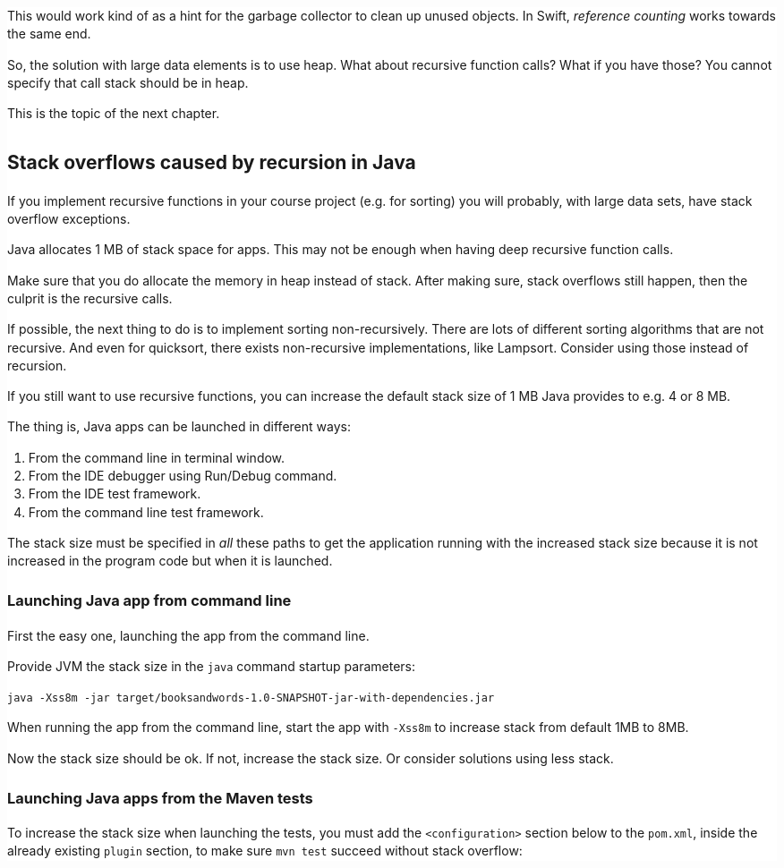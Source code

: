 This would work kind of as a hint for the garbage collector to clean up unused objects. In Swift, *reference counting* works towards the same end.

So, the solution with large data elements is to use heap. What about recursive function calls? What if you have those? You cannot specify that call stack should be in heap.

This is the topic of the next chapter.

## Stack overflows caused by recursion in Java

If you implement recursive functions in your course project (e.g. for sorting) you will probably, with large data sets, have stack overflow exceptions.

Java allocates 1 MB of stack space for apps. This may not be enough when having deep recursive function calls.

Make sure that you do allocate the memory in heap instead of stack. After making sure, stack overflows still happen, then the culprit is the recursive calls.

If possible, the next thing to do is to implement sorting non-recursively. There are lots of different sorting algorithms that are not recursive. And even for quicksort, there exists non-recursive implementations, like Lampsort. Consider using those instead of recursion.

If you still want to use recursive functions, you can increase the default stack size of 1 MB Java provides to e.g. 4 or 8 MB.

The thing is, Java apps can be launched in different ways:

1. From the command line in terminal window.
2. From the IDE debugger using Run/Debug command.
3. From the IDE test framework.
4. From the command line test framework.

The stack size must be specified in *all* these paths to get the application running with the increased stack size because it is not increased in the program code but when it is launched.

### Launching Java app from command line

First the easy one, launching the app from the command line.

Provide JVM the stack size in the `java` command startup parameters:

```console
java -Xss8m -jar target/booksandwords-1.0-SNAPSHOT-jar-with-dependencies.jar
```

When running the app from the command line, start the app with `-Xss8m` to increase stack from default 1MB to 8MB.

Now the stack size should be ok. If not, increase the stack size. Or consider solutions using less stack.

### Launching Java apps from the Maven tests

To increase the stack size when launching the tests, you must add the `<configuration>` section below to the `pom.xml`, inside the already existing `plugin` section, to make sure `mvn test` succeed without stack overflow:
